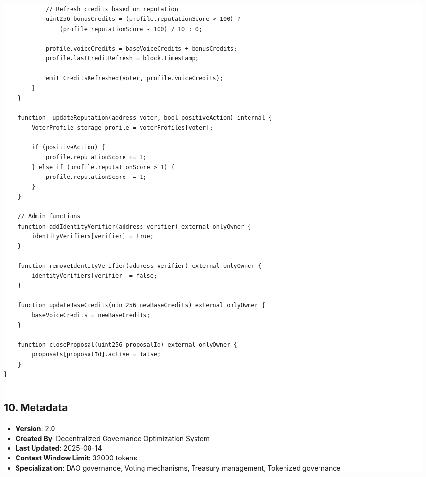 ```solidity
            // Refresh credits based on reputation
            uint256 bonusCredits = (profile.reputationScore > 100) ? 
                (profile.reputationScore - 100) / 10 : 0;
            
            profile.voiceCredits = baseVoiceCredits + bonusCredits;
            profile.lastCreditRefresh = block.timestamp;
            
            emit CreditsRefreshed(voter, profile.voiceCredits);
        }
    }
    
    function _updateReputation(address voter, bool positiveAction) internal {
        VoterProfile storage profile = voterProfiles[voter];
        
        if (positiveAction) {
            profile.reputationScore += 1;
        } else if (profile.reputationScore > 1) {
            profile.reputationScore -= 1;
        }
    }
    
    // Admin functions
    function addIdentityVerifier(address verifier) external onlyOwner {
        identityVerifiers[verifier] = true;
    }
    
    function removeIdentityVerifier(address verifier) external onlyOwner {
        identityVerifiers[verifier] = false;
    }
    
    function updateBaseCredits(uint256 newBaseCredits) external onlyOwner {
        baseVoiceCredits = newBaseCredits;
    }
    
    function closeProposal(uint256 proposalId) external onlyOwner {
        proposals[proposalId].active = false;
    }
}
```

---

## 10. Metadata
- **Version**: 2.0
- **Created By**: Decentralized Governance Optimization System
- **Last Updated**: 2025-08-14
- **Context Window Limit**: 32000 tokens
- **Specialization**: DAO governance, Voting mechanisms, Treasury management, Tokenized governance